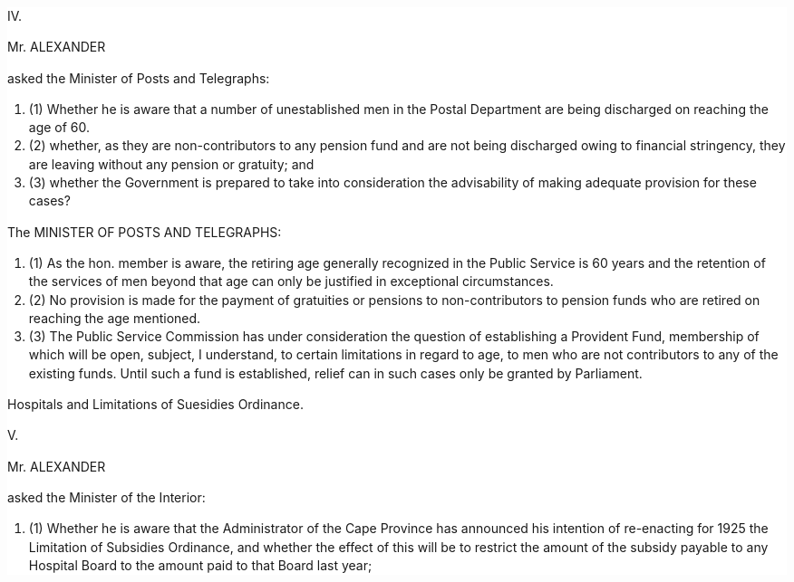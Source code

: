 <question by="#alexander" to="#minister_of_posts_and_telegraphs">

<num>IV.</num>

<from>Mr. ALEXANDER</from>

<p>asked the Minister of Posts and Telegraphs:</p>

<ol>

<li>(1) Whether he is aware that a number of unestablished men in the Postal Department are being discharged on reaching the age of 60.</li>

<li>(2) whether, as they are non-contributors to any pension fund and are not being discharged owing to financial stringency, they are leaving without any pension or gratuity; and</li>

<li>(3) whether the Government is prepared to take into consideration the advisability of making adequate provision for these cases?</li>

</ol>

</question>

<answer by="#minister_of_posts_and_telegraphs" to="#alexander">

<from>The MINISTER OF POSTS AND TELEGRAPHS:</from>

<ol>

<li>(1) As the hon. member is aware, the retiring age generally recognized in the Public Service is 60 years and the retention of the services of men beyond that age can only be justified in exceptional circumstances.</li>

<li>(2) No provision is made for the payment of gratuities or pensions to non-contributors to pension funds who are retired on reaching the age mentioned.</li>

<li>(3) The Public Service Commission has under consideration the question of establishing a Provident Fund, membership of which will be open, subject, I understand, to certain limitations in regard to age, to men who are not contributors to any of the existing funds. Until such a fund is established, relief can in such cases only be granted by Parliament.</li>

</ol>

</answer>

</oralStatements>

<oralStatements>

<heading>Hospitals and Limitations of Suesidies Ordinance.</heading>

<question by="#alexander" to="#minister_of_the_interior">

<num>V.</num>

<from>Mr. ALEXANDER</from>

<p>asked the Minister of the Interior:</p>

<ol>

<li>(1) Whether he is aware that the Administrator of the Cape Province has announced his intention of re-enacting for 1925 the Limitation of Subsidies Ordinance, and whether the effect of this will be to restrict the amount of the subsidy payable to any Hospital Board to the amount paid to that Board last year;</li>
